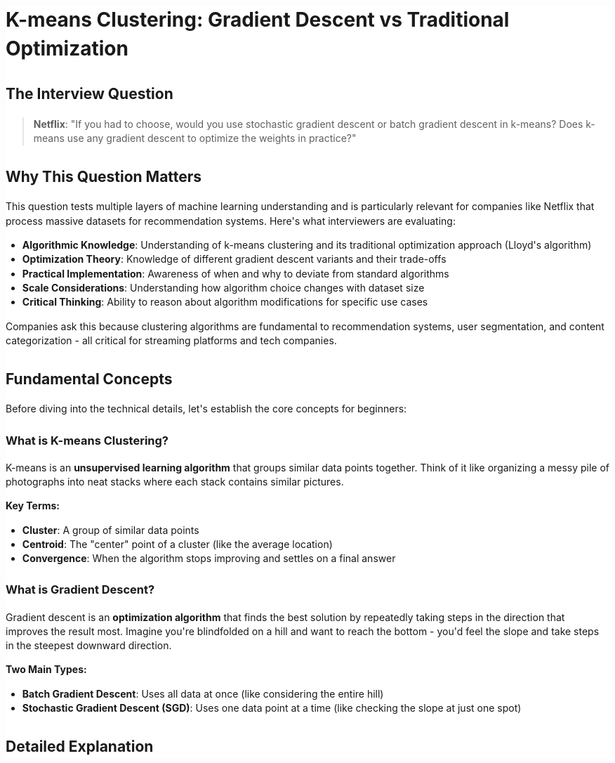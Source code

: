 # K-means Clustering: Gradient Descent vs Traditional Optimization

## The Interview Question
> **Netflix**: "If you had to choose, would you use stochastic gradient descent or batch gradient descent in k-means? Does k-means use any gradient descent to optimize the weights in practice?"

## Why This Question Matters

This question tests multiple layers of machine learning understanding and is particularly relevant for companies like Netflix that process massive datasets for recommendation systems. Here's what interviewers are evaluating:

- **Algorithmic Knowledge**: Understanding of k-means clustering and its traditional optimization approach (Lloyd's algorithm)
- **Optimization Theory**: Knowledge of different gradient descent variants and their trade-offs
- **Practical Implementation**: Awareness of when and why to deviate from standard algorithms
- **Scale Considerations**: Understanding how algorithm choice changes with dataset size
- **Critical Thinking**: Ability to reason about algorithm modifications for specific use cases

Companies ask this because clustering algorithms are fundamental to recommendation systems, user segmentation, and content categorization - all critical for streaming platforms and tech companies.

## Fundamental Concepts

Before diving into the technical details, let's establish the core concepts for beginners:

### What is K-means Clustering?

K-means is an **unsupervised learning algorithm** that groups similar data points together. Think of it like organizing a messy pile of photographs into neat stacks where each stack contains similar pictures.

**Key Terms:**
- **Cluster**: A group of similar data points
- **Centroid**: The "center" point of a cluster (like the average location)
- **Convergence**: When the algorithm stops improving and settles on a final answer

### What is Gradient Descent?

Gradient descent is an **optimization algorithm** that finds the best solution by repeatedly taking steps in the direction that improves the result most. Imagine you're blindfolded on a hill and want to reach the bottom - you'd feel the slope and take steps in the steepest downward direction.

**Two Main Types:**
- **Batch Gradient Descent**: Uses all data at once (like considering the entire hill)
- **Stochastic Gradient Descent (SGD)**: Uses one data point at a time (like checking the slope at just one spot)

## Detailed Explanation
